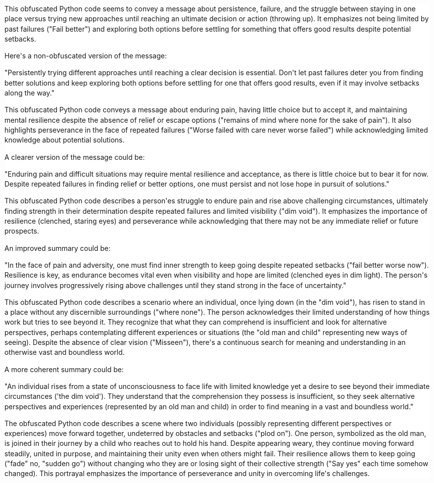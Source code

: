  This obfuscated Python code seems to convey a message about persistence, failure, and the struggle between staying in one place versus trying new approaches until reaching an ultimate decision or action (throwing up). It emphasizes not being limited by past failures ("Fail better") and exploring both options before settling for something that offers good results despite potential setbacks.

Here's a non-obfuscated version of the message:

"Persistently trying different approaches until reaching a clear decision is essential. Don't let past failures deter you from finding better solutions and keep exploring both options before settling for one that offers good results, even if it may involve setbacks along the way."

 This obfuscated Python code conveys a message about enduring pain, having little choice but to accept it, and maintaining mental resilience despite the absence of relief or escape options ("remains of mind where none for the sake of pain"). It also highlights perseverance in the face of repeated failures ("Worse failed with care never worse failed") while acknowledging limited knowledge about potential solutions.

A clearer version of the message could be:

"Enduring pain and difficult situations may require mental resilience and acceptance, as there is little choice but to bear it for now. Despite repeated failures in finding relief or better options, one must persist and not lose hope in pursuit of solutions."

 This obfuscated Python code describes a person'es struggle to endure pain and rise above challenging circumstances, ultimately finding strength in their determination despite repeated failures and limited visibility ("dim void"). It emphasizes the importance of resilience (clenched, staring eyes) and perseverance while acknowledging that there may not be any immediate relief or future prospects.

An improved summary could be:

"In the face of pain and adversity, one must find inner strength to keep going despite repeated setbacks ("fail better worse now"). Resilience is key, as endurance becomes vital even when visibility and hope are limited (clenched eyes in dim light). The person's journey involves progressively rising above challenges until they stand strong in the face of uncertainty."

 This obfuscated Python code describes a scenario where an individual, once lying down (in the "dim void"), has risen to stand in a place without any discernible surroundings ("where none"). The person acknowledges their limited understanding of how things work but tries to see beyond it. They recognize that what they can comprehend is insufficient and look for alternative perspectives, perhaps contemplating different experiences or situations (the "old man and child" representing new ways of seeing). Despite the absence of clear vision ("Misseen"), there's a continuous search for meaning and understanding in an otherwise vast and boundless world.

A more coherent summary could be:

"An individual rises from a state of unconsciousness to face life with limited knowledge yet a desire to see beyond their immediate circumstances ('the dim void'). They understand that the comprehension they possess is insufficient, so they seek alternative perspectives and experiences (represented by an old man and child) in order to find meaning in a vast and boundless world."

 The obfuscated Python code describes a scene where two individuals (possibly representing different perspectives or experiences) move forward together, undeterred by obstacles and setbacks ("plod on"). One person, symbolized as the old man, is joined in their journey by a child who reaches out to hold his hand. Despite appearing weary, they continue moving forward steadily, united in purpose, and maintaining their unity even when others might fail. Their resilience allows them to keep going ("fade" no, "sudden go") without changing who they are or losing sight of their collective strength ("Say yes" each time somehow changed). This portrayal emphasizes the importance of perseverance and unity in overcoming life's challenges.
